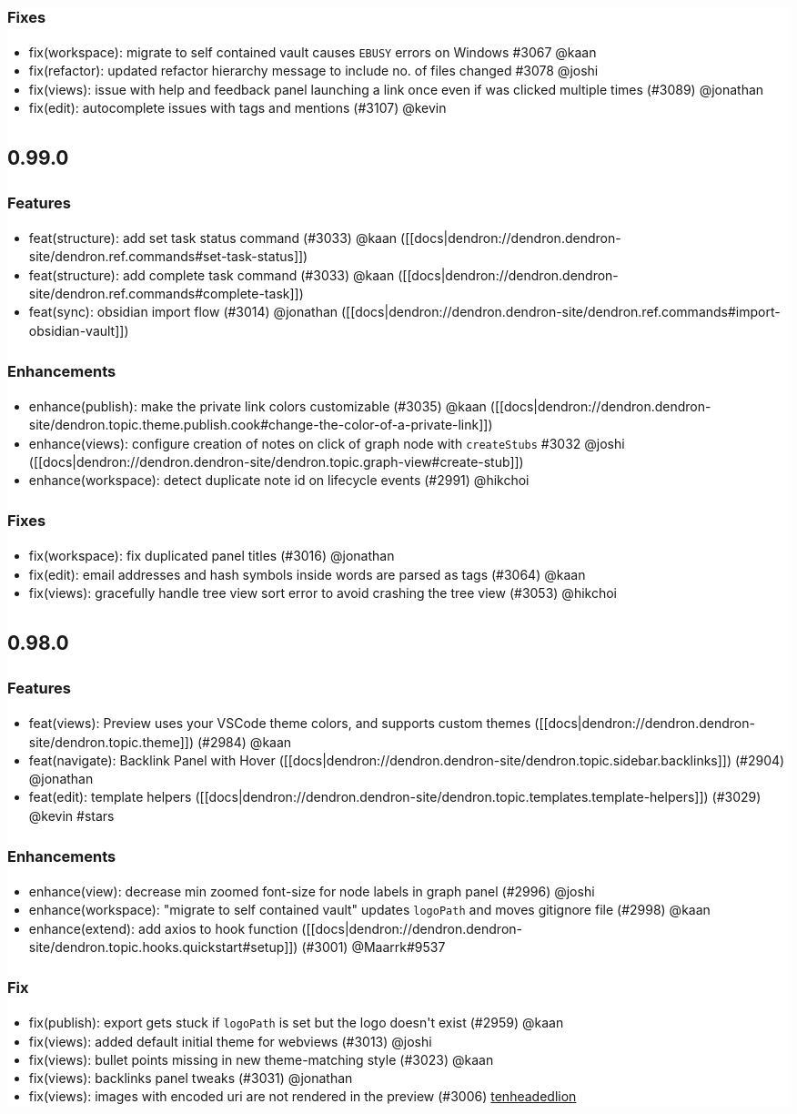 ### Fixes
- fix(workspace): migrate to self contained vault causes `EBUSY` errors on Windows #3067 @kaan
- fix(refactor): updated refactor hierarchy message to include no. of files changed #3078 @joshi
- fix(views): issue with help and feedback panel launching a link once even if was clicked multiple times (#3089) @jonathan
- fix(edit): autocomplete issues with tags and mentions (#3107) @kevin

## 0.99.0

### Features
- feat(structure): add set task status command (#3033) @kaan ([[docs|dendron://dendron.dendron-site/dendron.ref.commands#set-task-status]])
- feat(structure): add complete task command (#3033) @kaan ([[docs|dendron://dendron.dendron-site/dendron.ref.commands#complete-task]])
- feat(sync): obsidian import flow (#3014) @jonathan ([[docs|dendron://dendron.dendron-site/dendron.ref.commands#import-obsidian-vault]])

### Enhancements
- enhance(publish): make the private link colors customizable (#3035) @kaan ([[docs|dendron://dendron.dendron-site/dendron.topic.theme.publish.cook#change-the-color-of-a-private-link]])
- enhance(views): configure creation of notes on click of graph node with `createStubs` #3032 @joshi ([[docs|dendron://dendron.dendron-site/dendron.topic.graph-view#create-stub]])
- enhance(workspace): detect duplicate note id on lifecycle events (#2991) @hikchoi

### Fixes
- fix(workspace): fix duplicated panel titles (#3016) @jonathan
- fix(edit): email addresses and hash symbols inside words are parsed as tags (#3064) @kaan
- fix(views): gracefully handle tree view sort error to avoid crashing the tree view (#3053) @hikchoi

## 0.98.0

### Features
- feat(views): Preview uses your VSCode theme colors, and supports custom themes ([[docs|dendron://dendron.dendron-site/dendron.topic.theme]]) (#2984) @kaan 
- feat(navigate): Backlink Panel with Hover ([[docs|dendron://dendron.dendron-site/dendron.topic.sidebar.backlinks]]) (#2904) @jonathan
- feat(edit): template helpers ([[docs|dendron://dendron.dendron-site/dendron.topic.templates.template-helpers]]) (#3029) @kevin #stars

### Enhancements
- enhance(view): decrease min zoomed font-size for node labels in graph panel (#2996) @joshi
- enhance(workspace): "migrate to self contained vault" updates `logoPath` and moves gitignore file (#2998) @kaan
- enhance(extend): add axios to hook function ([[docs|dendron://dendron.dendron-site/dendron.topic.hooks.quickstart#setup]]) (#3001) @Maarrk#9537

### Fix
- fix(publish): export gets stuck if `logoPath` is set but the logo doesn't exist (#2959) @kaan
- fix(views): added default initial theme for webviews (#3013) @joshi
- fix(views): bullet points missing in new theme-matching style (#3023) @kaan
- fix(views): backlinks panel tweaks (#3031) @jonathan
- fix(views): images with encoded uri are not rendered in the preview (#3006) [tenheadedlion](https://github.com/tenheadedlion)

